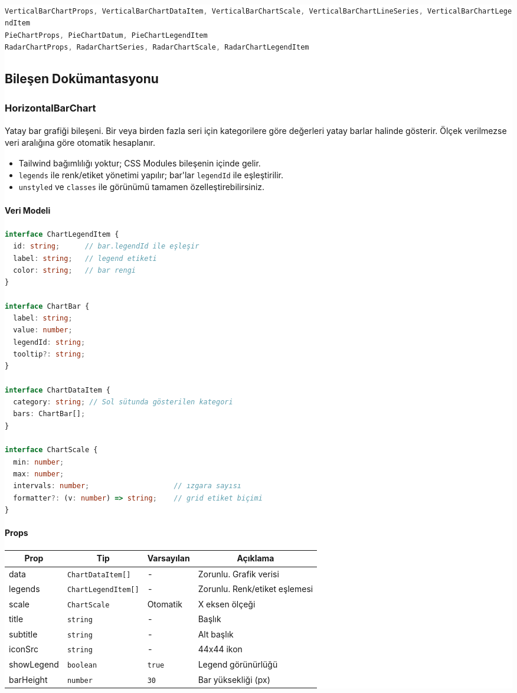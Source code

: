 ```ts
VerticalBarChartProps, VerticalBarChartDataItem, VerticalBarChartScale, VerticalBarChartLineSeries, VerticalBarChartLegendItem
PieChartProps, PieChartDatum, PieChartLegendItem
RadarChartProps, RadarChartSeries, RadarChartScale, RadarChartLegendItem
```

## Bileşen Dokümantasyonu

### HorizontalBarChart

Yatay bar grafiği bileşeni. Bir veya birden fazla seri için kategorilere göre değerleri yatay barlar halinde gösterir. Ölçek verilmezse veri aralığına göre otomatik hesaplanır.

- Tailwind bağımlılığı yoktur; CSS Modules bileşenin içinde gelir.
- `legends` ile renk/etiket yönetimi yapılır; bar'lar `legendId` ile eşleştirilir.
- `unstyled` ve `classes` ile görünümü tamamen özelleştirebilirsiniz.

#### Veri Modeli

```ts
interface ChartLegendItem {
  id: string;      // bar.legendId ile eşleşir
  label: string;   // legend etiketi
  color: string;   // bar rengi
}

interface ChartBar {
  label: string;
  value: number;
  legendId: string;
  tooltip?: string;
}

interface ChartDataItem {
  category: string; // Sol sütunda gösterilen kategori
  bars: ChartBar[];
}

interface ChartScale {
  min: number;
  max: number;
  intervals: number;                    // ızgara sayısı
  formatter?: (v: number) => string;    // grid etiket biçimi
}
```

#### Props

| Prop | Tip | Varsayılan | Açıklama |
|------|-----|------------|----------|
| data | `ChartDataItem[]` | - | Zorunlu. Grafik verisi |
| legends | `ChartLegendItem[]` | - | Zorunlu. Renk/etiket eşlemesi |
| scale | `ChartScale` | Otomatik | X eksen ölçeği |
| title | `string` | - | Başlık |
| subtitle | `string` | - | Alt başlık |
| iconSrc | `string` | - | 44x44 ikon |
| showLegend | `boolean` | `true` | Legend görünürlüğü |
| barHeight | `number` | `30` | Bar yüksekliği (px) |